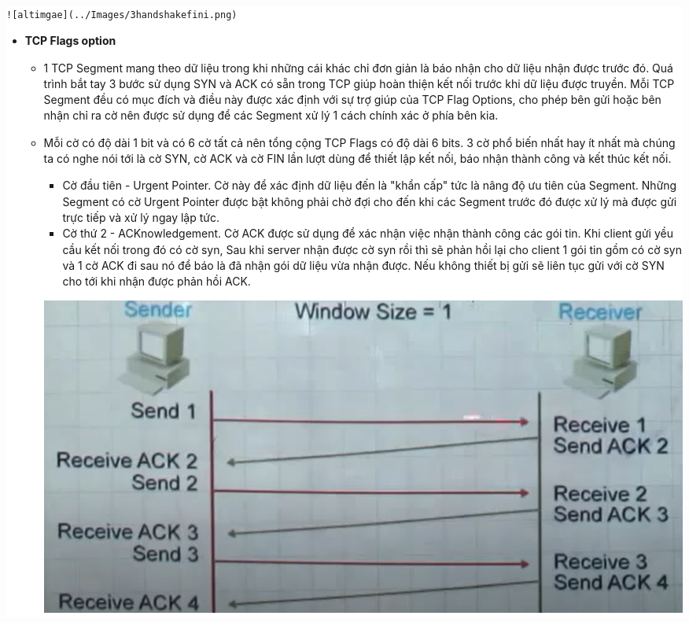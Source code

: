 
    ![altimgae](../Images/3handshakefini.png)
  - **TCP Flags option**
    - 1 TCP Segment mang theo dữ liệu trong khi những cái khác chỉ đơn giản là báo nhận cho dữ liệu nhận được trước đó. Quá trình bắt tay 3 bước sử dụng SYN và ACK có sẵn trong TCP giúp hoàn thiện kết nối trước khi dữ liệu được truyền. Mỗi TCP Segment đều có mục đích và điều này được xác định với sự trợ giúp của TCP Flag Options, cho phép bên gửi hoặc bên nhận chỉ ra cờ nên được sử dụng để các Segment xử lý 1 cách chính xác ở phía bên kia. 
    - Mỗi cờ có độ dài 1 bit và có 6 cờ tất cả nên tổng cộng TCP Flags có độ dài 6 bits. 3 cờ phổ biến nhất hay ít nhất mà chúng ta có nghe nói tới là cờ SYN, cờ ACK và cờ FIN lần lượt dùng để thiết lập kết nối, báo nhận thành công và kết thúc kết nối.
      - Cờ đầu tiên - Urgent Pointer. Cờ này để xác định dữ liệu đến là "khẩn cấp" tức là nâng độ ưu tiên của Segment. Những Segment có cờ Urgent Pointer được bật không phải chờ đợi cho đến khi các Segment trước đó được xử lý mà được gửi trực tiếp và xử lý ngay lập tức.
      - Cờ thứ 2 - ACKnowledgement. Cờ ACK được sử dụng để xác nhận việc nhận thành công các gói tin. Khi client gửi yều cầu kết nối trong đó có cờ syn, Sau khi server nhận được cờ syn rồi thì sẽ phản hồi lại cho client 1 gói tin gồm có cờ syn và 1 cờ ACK đi sau nó để báo là đã nhận gói dữ liệu vừa nhận được. Nếu không thiết bị gửi sẽ liên tục gửi với cờ SYN cho tới khi nhận được phản hồi ACK.

      ![alt](../Images/ACK.png)
